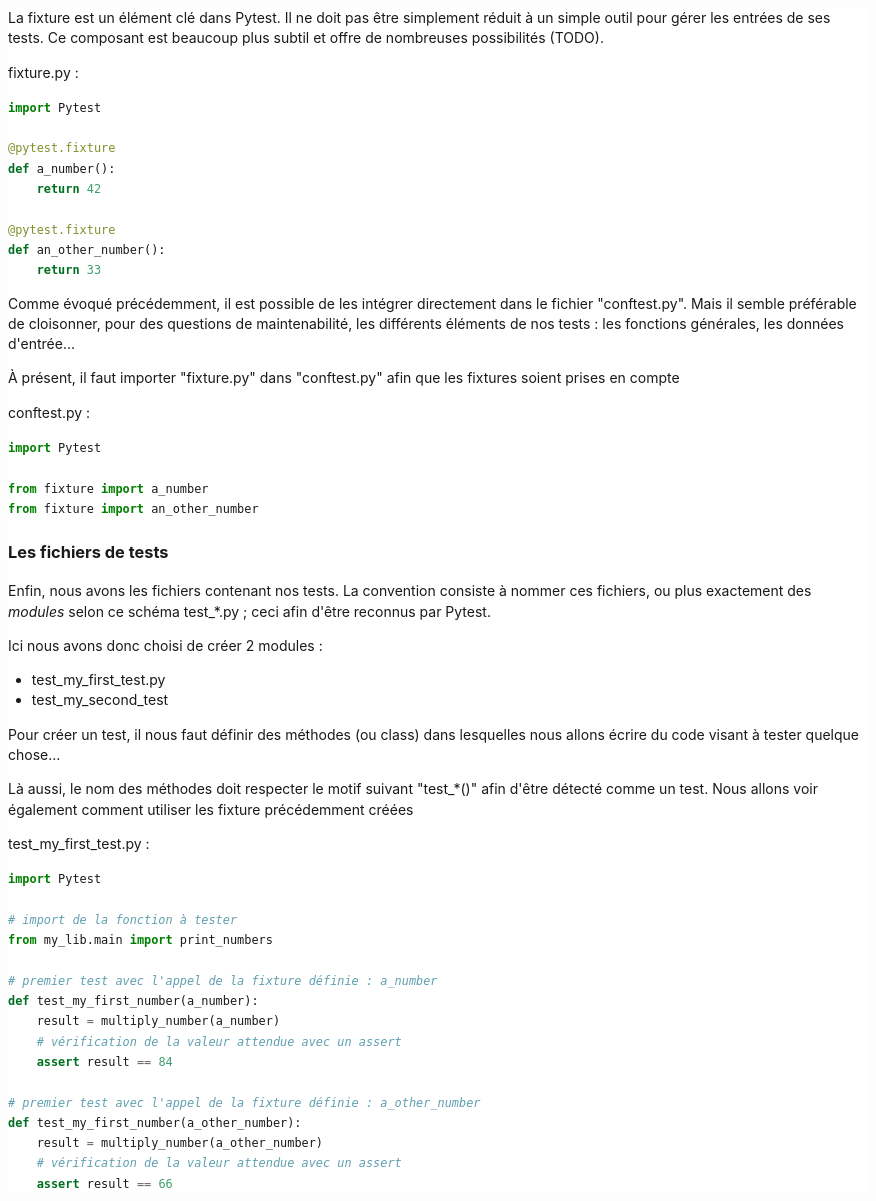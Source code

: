 La fixture est un élément clé dans Pytest. Il ne doit pas être simplement réduit à un simple outil pour gérer les entrées de ses tests. Ce composant est beaucoup plus subtil et offre de nombreuses possibilités (TODO).

fixture.py :
```python
import Pytest

@pytest.fixture
def a_number():
    return 42

@pytest.fixture
def an_other_number():
    return 33
```

Comme évoqué précédemment, il est possible de les intégrer directement dans le fichier "conftest.py". Mais il semble préférable de cloisonner, pour des questions de maintenabilité, les différents éléments de nos tests : les fonctions générales, les données d'entrée...

À présent, il faut importer "fixture.py" dans "conftest.py" afin que les fixtures soient prises en compte

conftest.py :
```python
import Pytest

from fixture import a_number
from fixture import an_other_number

```

### Les fichiers de tests

Enfin, nous avons les fichiers contenant nos tests. La convention consiste à nommer ces fichiers, ou plus exactement des _modules_ selon ce schéma test_*.py ; ceci afin d'être reconnus par Pytest.

Ici nous avons donc choisi de créer 2 modules : 
* test_my_first_test.py
* test_my_second_test

Pour créer un test, il nous faut définir des méthodes (ou class) dans lesquelles nous allons écrire du code visant à tester quelque chose...

Là aussi, le nom des méthodes doit respecter le motif suivant "test_*()" afin d'être détecté comme un test.
Nous allons voir également comment utiliser les fixture précédemment créées

test_my_first_test.py :

```python
import Pytest

# import de la fonction à tester
from my_lib.main import print_numbers

# premier test avec l'appel de la fixture définie : a_number
def test_my_first_number(a_number):
    result = multiply_number(a_number)
    # vérification de la valeur attendue avec un assert
    assert result == 84

# premier test avec l'appel de la fixture définie : a_other_number
def test_my_first_number(a_other_number):
    result = multiply_number(a_other_number)
    # vérification de la valeur attendue avec un assert
    assert result == 66
```